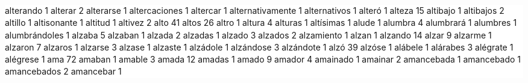 alterando	1
alterar	2
alterarse	1
altercaciones	1
altercar	1
alternativamente	1
alternativos	1
alteró	1
alteza	15
altibajo	1
altibajos	2
altillo	1
altisonante	1
altitud	1
altivez	2
alto	41
altos	26
altro	1
altura	4
alturas	1
altísimas	1
alude	1
alumbra	4
alumbrará	1
alumbres	1
alumbrándoles	1
alzaba	5
alzaban	1
alzada	2
alzadas	1
alzado	3
alzados	2
alzamiento	1
alzan	1
alzando	14
alzar	9
alzarme	1
alzaron	7
alzaros	1
alzarse	3
alzase	1
alzaste	1
alzádole	1
alzándose	3
alzándote	1
alzó	39
alzóse	1
alábele	1
alárabes	3
alégrate	1
alégrese	1
ama	72
amaban	1
amable	3
amada	12
amadas	1
amado	9
amador	4
amainado	1
amainar	2
amancebada	1
amancebado	1
amancebados	2
amancebar	1